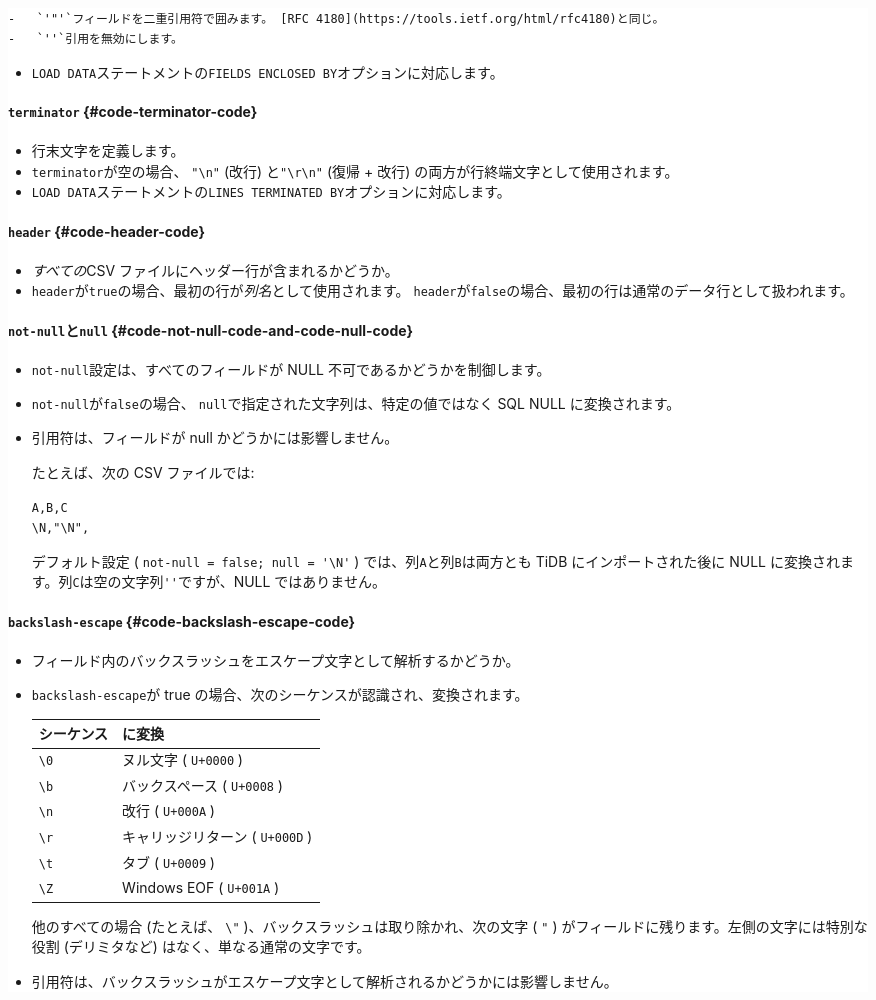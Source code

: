     -   `'"'`フィールドを二重引用符で囲みます。 [RFC 4180](https://tools.ietf.org/html/rfc4180)と同じ。
    -   `''`引用を無効にします。

-   `LOAD DATA`ステートメントの`FIELDS ENCLOSED BY`オプションに対応します。

#### <code>terminator</code> {#code-terminator-code}

-   行末文字を定義します。
-   `terminator`が空の場合、 `"\n"` (改行) と`"\r\n"` (復帰 + 改行) の両方が行終端文字として使用されます。
-   `LOAD DATA`ステートメントの`LINES TERMINATED BY`オプションに対応します。

#### <code>header</code> {#code-header-code}

-   *すべての*CSV ファイルにヘッダー行が含まれるかどうか。
-   `header`が`true`の場合、最初の行が*列名*として使用されます。 `header`が`false`の場合、最初の行は通常のデータ行として扱われます。

#### <code>not-null</code>と<code>null</code> {#code-not-null-code-and-code-null-code}

-   `not-null`設定は、すべてのフィールドが NULL 不可であるかどうかを制御します。
-   `not-null`が`false`の場合、 `null`で指定された文字列は、特定の値ではなく SQL NULL に変換されます。
-   引用符は、フィールドが null かどうかには影響しません。

    たとえば、次の CSV ファイルでは:

    ```csv
    A,B,C
    \N,"\N",
    ```

    デフォルト設定 ( `not-null = false; null = '\N'` ) では、列`A`と列`B`は両方とも TiDB にインポートされた後に NULL に変換されます。列`C`は空の文字列`''`ですが、NULL ではありません。

#### <code>backslash-escape</code> {#code-backslash-escape-code}

-   フィールド内のバックスラッシュをエスケープ文字として解析するかどうか。

-   `backslash-escape`が true の場合、次のシーケンスが認識され、変換されます。

    | シーケンス | に変換                      |
    | ----- | ------------------------ |
    | `\0`  | ヌル文字 ( `U+0000` )        |
    | `\b`  | バックスペース ( `U+0008` )     |
    | `\n`  | 改行 ( `U+000A` )          |
    | `\r`  | キャリッジリターン ( `U+000D` )   |
    | `\t`  | タブ ( `U+0009` )          |
    | `\Z`  | Windows EOF ( `U+001A` ) |

    他のすべての場合 (たとえば、 `\"` )、バックスラッシュは取り除かれ、次の文字 ( `"` ) がフィールドに残ります。左側の文字には特別な役割 (デリミタなど) はなく、単なる通常の文字です。

-   引用符は、バックスラッシュがエスケープ文字として解析されるかどうかには影響しません。
